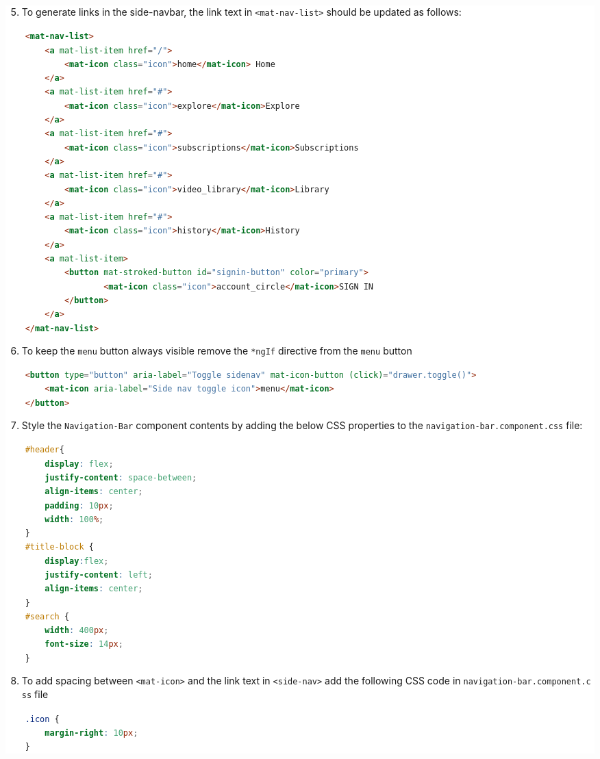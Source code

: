 5. To generate links in the side-navbar, the link text in `<mat-nav-list>` should be updated as follows:
```html
    <mat-nav-list>
        <a mat-list-item href="/">
            <mat-icon class="icon">home</mat-icon> Home
        </a>
        <a mat-list-item href="#">
            <mat-icon class="icon">explore</mat-icon>Explore
        </a>
        <a mat-list-item href="#">
            <mat-icon class="icon">subscriptions</mat-icon>Subscriptions
        </a>
        <a mat-list-item href="#">
            <mat-icon class="icon">video_library</mat-icon>Library
        </a>
        <a mat-list-item href="#">
            <mat-icon class="icon">history</mat-icon>History
        </a>
        <a mat-list-item>
            <button mat-stroked-button id="signin-button" color="primary">
                    <mat-icon class="icon">account_circle</mat-icon>SIGN IN
            </button>
        </a>
    </mat-nav-list>
```
6. To keep the `menu` button always visible remove the `*ngIf` directive from the `menu` button
```html
    <button type="button" aria-label="Toggle sidenav" mat-icon-button (click)="drawer.toggle()">
        <mat-icon aria-label="Side nav toggle icon">menu</mat-icon>
    </button>
```
7. Style the `Navigation-Bar` component contents by adding the below CSS properties to the `navigation-bar.component.css` file:
```css
    #header{
        display: flex;
        justify-content: space-between;
        align-items: center;
        padding: 10px;
        width: 100%;
    }
    #title-block {
        display:flex;
        justify-content: left;
        align-items: center;
    }
    #search {
        width: 400px;
        font-size: 14px;
    }
```
8. To add spacing between `<mat-icon>` and the link text in `<side-nav>` add the following CSS code in `navigation-bar.component.css` file
```css
    .icon {
        margin-right: 10px;
    }
```

